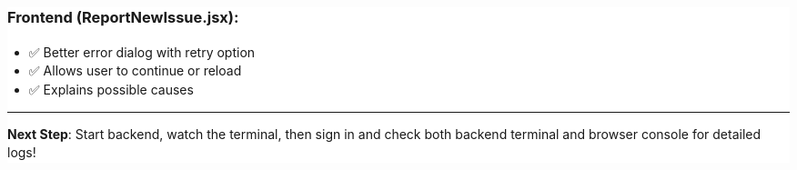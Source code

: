 ### Frontend (ReportNewIssue.jsx):
- ✅ Better error dialog with retry option
- ✅ Allows user to continue or reload
- ✅ Explains possible causes

---

**Next Step**: Start backend, watch the terminal, then sign in and check both backend terminal and browser console for detailed logs!
